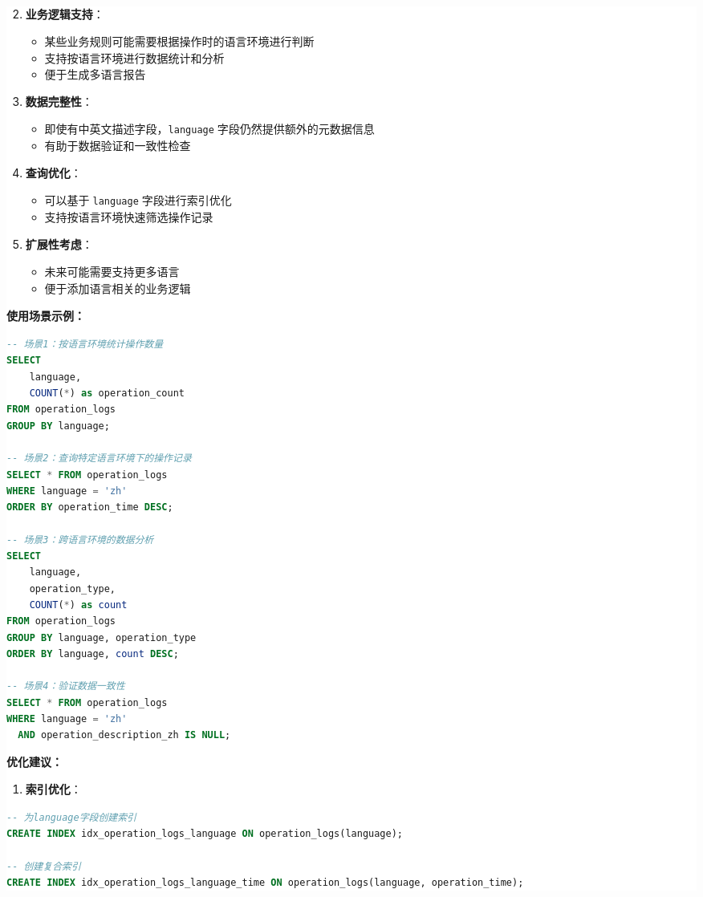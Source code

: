 2. **业务逻辑支持**：
   - 某些业务规则可能需要根据操作时的语言环境进行判断
   - 支持按语言环境进行数据统计和分析
   - 便于生成多语言报告

3. **数据完整性**：
   - 即使有中英文描述字段，`language` 字段仍然提供额外的元数据信息
   - 有助于数据验证和一致性检查

4. **查询优化**：
   - 可以基于 `language` 字段进行索引优化
   - 支持按语言环境快速筛选操作记录

5. **扩展性考虑**：
   - 未来可能需要支持更多语言
   - 便于添加语言相关的业务逻辑

**使用场景示例：**

```sql
-- 场景1：按语言环境统计操作数量
SELECT 
    language,
    COUNT(*) as operation_count
FROM operation_logs
GROUP BY language;

-- 场景2：查询特定语言环境下的操作记录
SELECT * FROM operation_logs 
WHERE language = 'zh' 
ORDER BY operation_time DESC;

-- 场景3：跨语言环境的数据分析
SELECT 
    language,
    operation_type,
    COUNT(*) as count
FROM operation_logs
GROUP BY language, operation_type
ORDER BY language, count DESC;

-- 场景4：验证数据一致性
SELECT * FROM operation_logs 
WHERE language = 'zh' 
  AND operation_description_zh IS NULL;
```

**优化建议：**

1. **索引优化**：
```sql
-- 为language字段创建索引
CREATE INDEX idx_operation_logs_language ON operation_logs(language);

-- 创建复合索引
CREATE INDEX idx_operation_logs_language_time ON operation_logs(language, operation_time);
```
